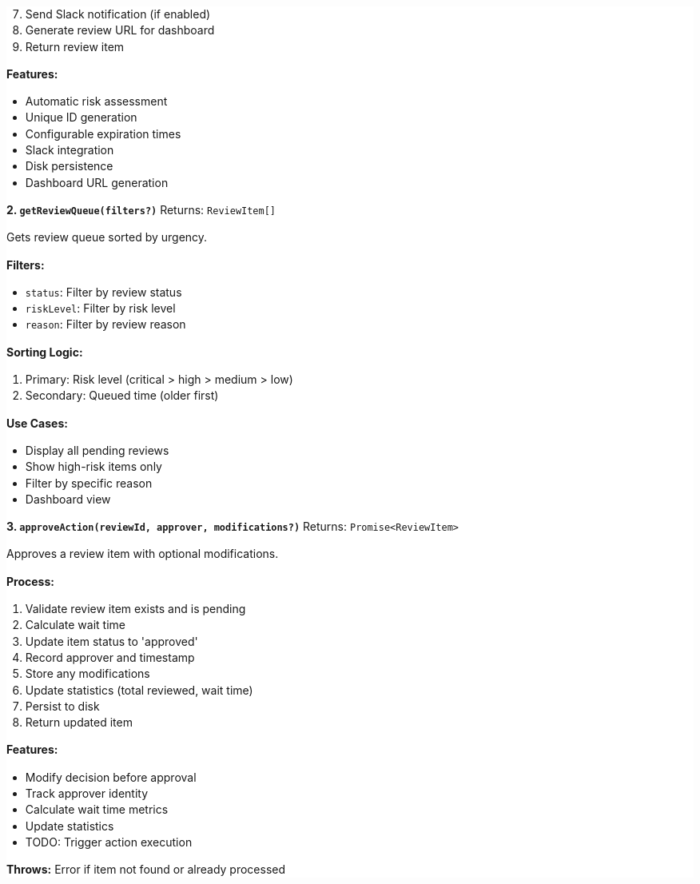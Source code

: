 7. Send Slack notification (if enabled)
8. Generate review URL for dashboard
9. Return review item

**Features:**
- Automatic risk assessment
- Unique ID generation
- Configurable expiration times
- Slack integration
- Disk persistence
- Dashboard URL generation

**2. `getReviewQueue(filters?)`**
Returns: `ReviewItem[]`

Gets review queue sorted by urgency.

**Filters:**
- `status`: Filter by review status
- `riskLevel`: Filter by risk level
- `reason`: Filter by review reason

**Sorting Logic:**
1. Primary: Risk level (critical > high > medium > low)
2. Secondary: Queued time (older first)

**Use Cases:**
- Display all pending reviews
- Show high-risk items only
- Filter by specific reason
- Dashboard view

**3. `approveAction(reviewId, approver, modifications?)`**
Returns: `Promise<ReviewItem>`

Approves a review item with optional modifications.

**Process:**
1. Validate review item exists and is pending
2. Calculate wait time
3. Update item status to 'approved'
4. Record approver and timestamp
5. Store any modifications
6. Update statistics (total reviewed, wait time)
7. Persist to disk
8. Return updated item

**Features:**
- Modify decision before approval
- Track approver identity
- Calculate wait time metrics
- Update statistics
- TODO: Trigger action execution

**Throws:** Error if item not found or already processed
